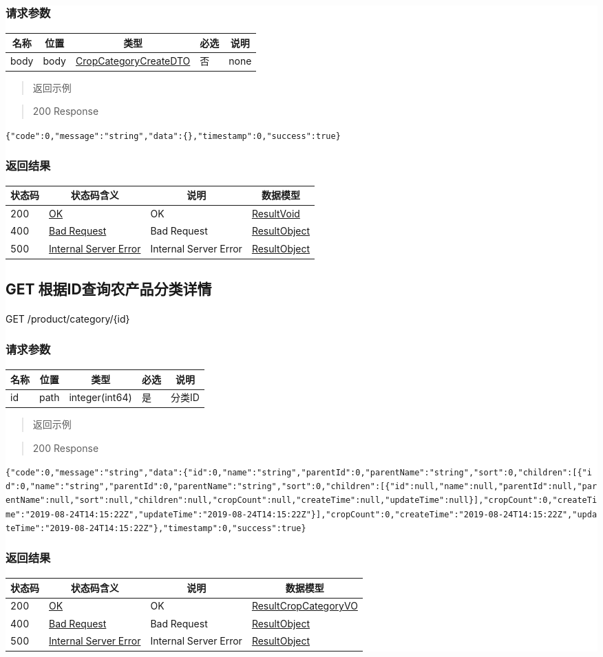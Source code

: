 ### 请求参数

|名称|位置|类型|必选|说明|
|---|---|---|---|---|
|body|body|[CropCategoryCreateDTO](#schemacropcategorycreatedto)| 否 |none|

> 返回示例

> 200 Response

```
{"code":0,"message":"string","data":{},"timestamp":0,"success":true}
```

### 返回结果

|状态码|状态码含义|说明|数据模型|
|---|---|---|---|
|200|[OK](https://tools.ietf.org/html/rfc7231#section-6.3.1)|OK|[ResultVoid](#schemaresultvoid)|
|400|[Bad Request](https://tools.ietf.org/html/rfc7231#section-6.5.1)|Bad Request|[ResultObject](#schemaresultobject)|
|500|[Internal Server Error](https://tools.ietf.org/html/rfc7231#section-6.6.1)|Internal Server Error|[ResultObject](#schemaresultobject)|

<a id="opIdgetCategoryById"></a>

## GET 根据ID查询农产品分类详情

GET /product/category/{id}

### 请求参数

|名称|位置|类型|必选|说明|
|---|---|---|---|---|
|id|path|integer(int64)| 是 |分类ID|

> 返回示例

> 200 Response

```
{"code":0,"message":"string","data":{"id":0,"name":"string","parentId":0,"parentName":"string","sort":0,"children":[{"id":0,"name":"string","parentId":0,"parentName":"string","sort":0,"children":[{"id":null,"name":null,"parentId":null,"parentName":null,"sort":null,"children":null,"cropCount":null,"createTime":null,"updateTime":null}],"cropCount":0,"createTime":"2019-08-24T14:15:22Z","updateTime":"2019-08-24T14:15:22Z"}],"cropCount":0,"createTime":"2019-08-24T14:15:22Z","updateTime":"2019-08-24T14:15:22Z"},"timestamp":0,"success":true}
```

### 返回结果

|状态码|状态码含义|说明|数据模型|
|---|---|---|---|
|200|[OK](https://tools.ietf.org/html/rfc7231#section-6.3.1)|OK|[ResultCropCategoryVO](#schemaresultcropcategoryvo)|
|400|[Bad Request](https://tools.ietf.org/html/rfc7231#section-6.5.1)|Bad Request|[ResultObject](#schemaresultobject)|
|500|[Internal Server Error](https://tools.ietf.org/html/rfc7231#section-6.6.1)|Internal Server Error|[ResultObject](#schemaresultobject)|
